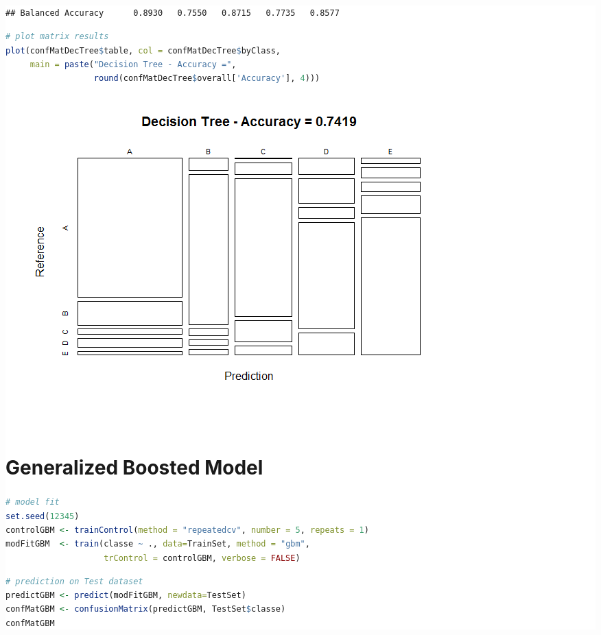 ```
## Balanced Accuracy      0.8930   0.7550   0.8715   0.7735   0.8577
```


```r
# plot matrix results
plot(confMatDecTree$table, col = confMatDecTree$byClass, 
     main = paste("Decision Tree - Accuracy =",
                  round(confMatDecTree$overall['Accuracy'], 4)))
```

![](PracticalMachineLearningFinalProject_files/figure-html/unnamed-chunk-12-1.png)

# Generalized Boosted Model


```r
# model fit
set.seed(12345)
controlGBM <- trainControl(method = "repeatedcv", number = 5, repeats = 1)
modFitGBM  <- train(classe ~ ., data=TrainSet, method = "gbm",
                    trControl = controlGBM, verbose = FALSE)
```


```r
# prediction on Test dataset
predictGBM <- predict(modFitGBM, newdata=TestSet)
confMatGBM <- confusionMatrix(predictGBM, TestSet$classe)
confMatGBM
```
